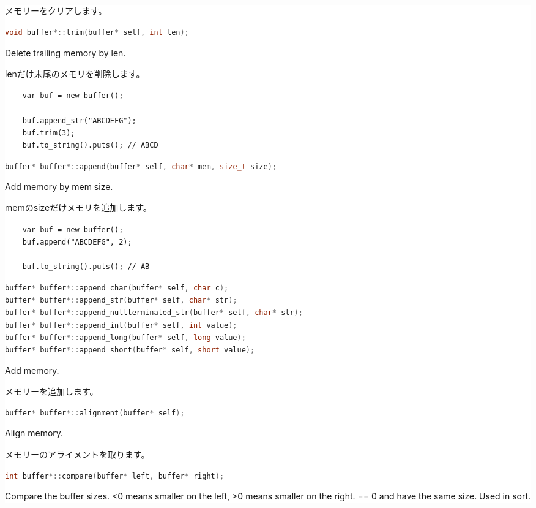 メモリーをクリアします。

```C
void buffer*::trim(buffer* self, int len);
```

Delete trailing memory by len.

lenだけ末尾のメモリを削除します。

```
    var buf = new buffer();
    
    buf.append_str("ABCDEFG");
    buf.trim(3);
    buf.to_string().puts(); // ABCD
```

```C
buffer* buffer*::append(buffer* self, char* mem, size_t size);
```

Add memory by mem size.

memのsizeだけメモリを追加します。

```
    var buf = new buffer();
    buf.append("ABCDEFG", 2);
    
    buf.to_string().puts(); // AB
```

```C
buffer* buffer*::append_char(buffer* self, char c);
buffer* buffer*::append_str(buffer* self, char* str);
buffer* buffer*::append_nullterminated_str(buffer* self, char* str);
buffer* buffer*::append_int(buffer* self, int value);
buffer* buffer*::append_long(buffer* self, long value);
buffer* buffer*::append_short(buffer* self, short value);
```

Add memory.

メモリーを追加します。

```C
buffer* buffer*::alignment(buffer* self);
```

Align memory.

メモリーのアライメントを取ります。

```C
int buffer*::compare(buffer* left, buffer* right);
```

Compare the buffer sizes. <0 means smaller on the left, >0 means smaller on the right. == 0 and have the same size.
Used in sort.
